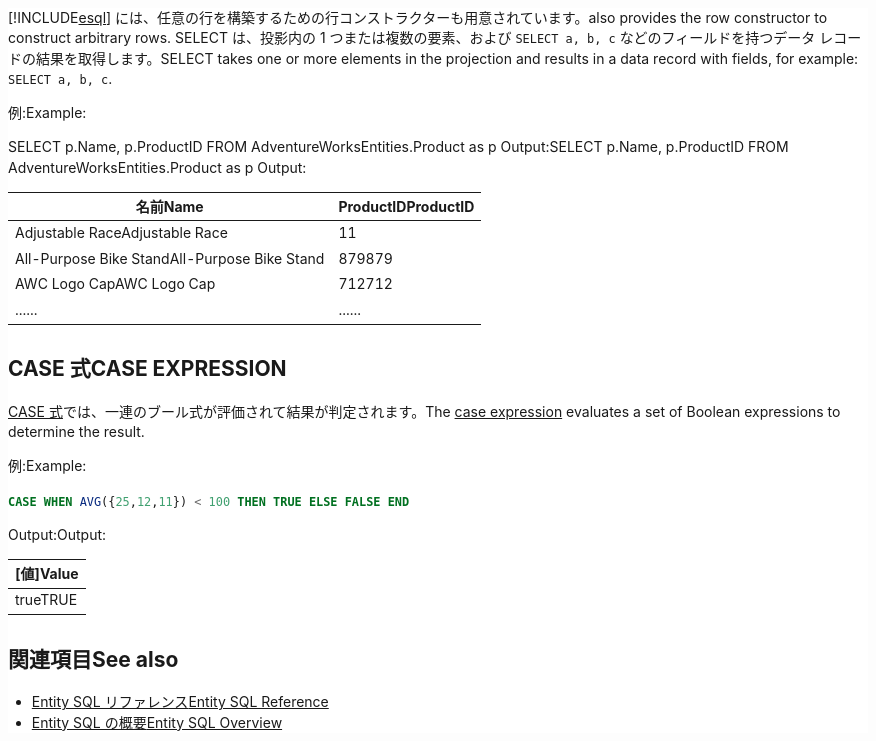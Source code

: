  [!INCLUDE[esql](../../../../../../includes/esql-md.md)] <span data-ttu-id="01162-294">には、任意の行を構築するための行コンストラクターも用意されています。</span><span class="sxs-lookup"><span data-stu-id="01162-294">also provides the row constructor to construct arbitrary rows.</span></span> <span data-ttu-id="01162-295">SELECT は、投影内の 1 つまたは複数の要素、および `SELECT a, b, c` などのフィールドを持つデータ レコードの結果を取得します。</span><span class="sxs-lookup"><span data-stu-id="01162-295">SELECT takes one or more elements in the projection and results in a data record with fields, for example: `SELECT a, b, c`.</span></span>  
  
 <span data-ttu-id="01162-296">例:</span><span class="sxs-lookup"><span data-stu-id="01162-296">Example:</span></span>  
  
 <span data-ttu-id="01162-297">SELECT p.Name, p.ProductID FROM AdventureWorksEntities.Product as p Output:</span><span class="sxs-lookup"><span data-stu-id="01162-297">SELECT p.Name, p.ProductID FROM AdventureWorksEntities.Product as p Output:</span></span>  
  
|<span data-ttu-id="01162-298">名前</span><span class="sxs-lookup"><span data-stu-id="01162-298">Name</span></span>|<span data-ttu-id="01162-299">ProductID</span><span class="sxs-lookup"><span data-stu-id="01162-299">ProductID</span></span>|  
|----------|---------------|  
|<span data-ttu-id="01162-300">Adjustable Race</span><span class="sxs-lookup"><span data-stu-id="01162-300">Adjustable Race</span></span>|<span data-ttu-id="01162-301">1</span><span class="sxs-lookup"><span data-stu-id="01162-301">1</span></span>|  
|<span data-ttu-id="01162-302">All-Purpose Bike Stand</span><span class="sxs-lookup"><span data-stu-id="01162-302">All-Purpose Bike Stand</span></span>|<span data-ttu-id="01162-303">879</span><span class="sxs-lookup"><span data-stu-id="01162-303">879</span></span>|  
|<span data-ttu-id="01162-304">AWC Logo Cap</span><span class="sxs-lookup"><span data-stu-id="01162-304">AWC Logo Cap</span></span>|<span data-ttu-id="01162-305">712</span><span class="sxs-lookup"><span data-stu-id="01162-305">712</span></span>|  
|<span data-ttu-id="01162-306">...</span><span class="sxs-lookup"><span data-stu-id="01162-306">...</span></span>|<span data-ttu-id="01162-307">...</span><span class="sxs-lookup"><span data-stu-id="01162-307">...</span></span>|  
  
## <a name="case-expression"></a><span data-ttu-id="01162-308">CASE 式</span><span class="sxs-lookup"><span data-stu-id="01162-308">CASE EXPRESSION</span></span>  

 <span data-ttu-id="01162-309">[CASE 式](case-entity-sql.md)では、一連のブール式が評価されて結果が判定されます。</span><span class="sxs-lookup"><span data-stu-id="01162-309">The [case expression](case-entity-sql.md) evaluates a set of Boolean expressions to determine the result.</span></span>  
  
 <span data-ttu-id="01162-310">例:</span><span class="sxs-lookup"><span data-stu-id="01162-310">Example:</span></span>  
  
```sql  
CASE WHEN AVG({25,12,11}) < 100 THEN TRUE ELSE FALSE END  
```  
  
 <span data-ttu-id="01162-311">Output:</span><span class="sxs-lookup"><span data-stu-id="01162-311">Output:</span></span>  
  
|<span data-ttu-id="01162-312">[値]</span><span class="sxs-lookup"><span data-stu-id="01162-312">Value</span></span>|  
|-----------|  
|<span data-ttu-id="01162-313">true</span><span class="sxs-lookup"><span data-stu-id="01162-313">TRUE</span></span>|  
  
## <a name="see-also"></a><span data-ttu-id="01162-314">関連項目</span><span class="sxs-lookup"><span data-stu-id="01162-314">See also</span></span>

- [<span data-ttu-id="01162-315">Entity SQL リファレンス</span><span class="sxs-lookup"><span data-stu-id="01162-315">Entity SQL Reference</span></span>](entity-sql-reference.md)
- [<span data-ttu-id="01162-316">Entity SQL の概要</span><span class="sxs-lookup"><span data-stu-id="01162-316">Entity SQL Overview</span></span>](entity-sql-overview.md)
